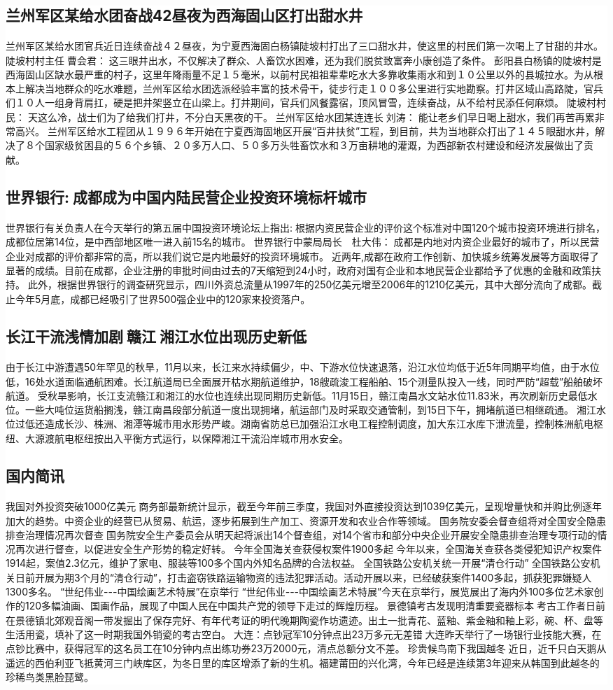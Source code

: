 
## 兰州军区某给水团奋战42昼夜为西海固山区打出甜水井


兰州军区某给水团官兵近日连续奋战４２昼夜，为宁夏西海固白杨镇陡坡村打出了三口甜水井，使这里的村民们第一次喝上了甘甜的井水。
陡坡村村主任 曹会君：
这三眼井出水，不仅解决了群众、人畜饮水困难，还为我们脱贫致富奔小康创造了条件。
彭阳县白杨镇的陡坡村是西海固山区缺水最严重的村子，这里年降雨量不足１５毫米，以前村民祖祖辈辈吃水大多靠收集雨水和到１０公里以外的县城拉水。为从根本上解决当地群众的吃水难题，兰州军区给水团选派经验丰富的技术骨干，徒步行走１００多公里进行实地勘察。打井区域山高路陡，官兵们１０人一组身背肩扛，硬是把井架竖立在山梁上。打井期间，官兵们风餐露宿，顶风冒雪，连续奋战，从不给村民添任何麻烦。
陡坡村村民：
天这么冷，战士们为了给我们打井，不分白天黑夜的干。
兰州军区给水团某连连长 刘涛：
能让老乡们早日喝上甜水，我们再苦再累非常高兴。
兰州军区给水工程团从１９９６年开始在宁夏西海固地区开展“百井扶贫”工程，到目前，共为当地群众打出了１４５眼甜水井，解决了８个国家级贫困县的５６个乡镇、２０多万人口、５０多万头牲畜饮水和３万亩耕地的灌溉，为西部新农村建设和经济发展做出了贡献。


## 世界银行: 成都成为中国内陆民营企业投资环境标杆城市


世界银行有关负责人在今天举行的第五届中国投资环境论坛上指出: 根据内资民营企业的评价这个标准对中国120个城市投资环境进行排名，成都位居第14位，是中西部地区唯一进入前15名的城市。
世界银行中蒙局局长　杜大伟：
成都是内地对内资企业最好的城市了，所以民营企业对成都的评价都非常的高，所以我们说它是内地最好的投资环境城市。
近两年,成都在政府工作创新、加快城乡统筹发展等方面取得了显著的成绩。目前在成都，企业注册的审批时间由过去的7天缩短到24小时，政府对国有企业和本地民营企业都给予了优惠的金融和政策扶持。
此外，根据世界银行的调查研究显示，四川外资总流量从1997年的250亿美元增至2006年的1210亿美元，其中大部分流向了成都。截止今年5月底，成都已经吸引了世界500强企业中的120家来投资落户。


## 长江干流浅情加剧 赣江 湘江水位出现历史新低


由于长江中游遭遇50年罕见的秋旱，11月以来，长江来水持续偏少，中、下游水位快速退落，沿江水位均低于近5年同期平均值，由于水位低，16处水道面临通航困难。长江航道局已全面展开枯水期航道维护，18艘疏浚工程船舶、15个测量队投入一线，同时严防“超载”船舶破坏航道。
受秋旱影响，长江支流赣江和湘江的水位也连续出现同期历史新低。11月15日，赣江南昌水文站水位11.83米，再次刷新历史最低水位。一些大吨位运货船搁浅，赣江南昌段部分航道一度出现拥堵，航运部门及时采取交通管制，到15日下午，拥堵航道已相继疏通。
湘江水位过低还造成长沙、株洲、湘潭等城市用水形势严峻。湖南省防总已加强沿江水电工程控制调度，加大东江水库下泄流量，控制株洲航电枢纽、大源渡航电枢纽按出入平衡方式运行，以保障湘江干流沿岸城市用水安全。


## 国内简讯


我国对外投资突破1000亿美元
商务部最新统计显示，截至今年前三季度，我国对外直接投资达到1039亿美元，呈现增量快和并购比例逐年加大的趋势。中资企业的经营已从贸易、航运，逐步拓展到生产加工、资源开发和农业合作等领域。 
国务院安委会督查组将对全国安全隐患排查治理情况再次督查
国务院安全生产委员会从明天起将派出14个督查组，对14个省市和部分中央企业开展安全隐患排查治理专项行动的情况再次进行督查，以促进安全生产形势的稳定好转。
今年全国海关查获侵权案件1900多起
今年以来，全国海关查获各类侵犯知识产权案件1914起，案值2.3亿元，维护了家电、服装等100多个国内外知名品牌的合法权益。
全国铁路公安机关统一开展“清仓行动”
全国铁路公安机关日前开展为期3个月的“清仓行动”，打击盗窃铁路运输物资的违法犯罪活动。活动开展以来，已经破获案件1400多起，抓获犯罪嫌疑人1300多名。
“世纪伟业---中国绘画艺术特展”在京举行
“世纪伟业---中国绘画艺术特展”今天在京举行，展览展出了海内外100多位艺术家创作的120多幅油画、国画作品，展现了中国人民在中国共产党的领导下走过的辉煌历程。
景德镇考古发现明清重要瓷器标本
考古工作者日前在景德镇北郊观音阁一带发掘出了保存完好、有年代考证的明代晚期陶瓷作坊遗迹。出土一批青花、蓝釉、紫金釉和釉上彩，碗、杯、盘等生活用瓷，填补了这一时期我国外销瓷的考古空白。
大连：点钞冠军10分钟点出23万多元无差错
大连昨天举行了一场银行业技能大赛，在点钞比赛中，获得冠军的这名员工在10分钟内点出练功券23万2000元，清点总额分文不差。
珍贵候鸟南下我国越冬
近日，近千只白天鹅从遥远的西伯利亚飞抵黄河三门峡库区，为冬日里的库区增添了新的生机。福建莆田的兴化湾，今年已经是连续第3年迎来从韩国到此越冬的珍稀鸟类黑脸琵鹭。
